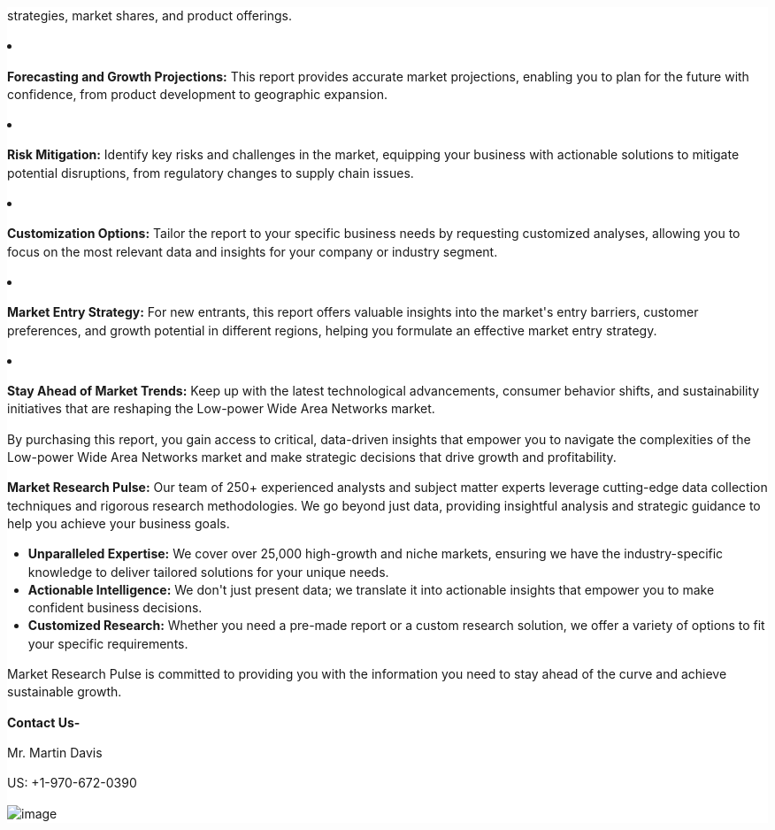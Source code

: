 strategies, market shares, and product offerings.</p></li><li><p><strong>Forecasting and Growth Projections:</strong> This report provides accurate market projections, enabling you to plan for the future with confidence, from product development to geographic expansion.</p></li><li><p><strong>Risk Mitigation:</strong> Identify key risks and challenges in the market, equipping your business with actionable solutions to mitigate potential disruptions, from regulatory changes to supply chain issues.</p></li><li><p><strong>Customization Options:</strong> Tailor the report to your specific business needs by requesting customized analyses, allowing you to focus on the most relevant data and insights for your company or industry segment.</p></li><li><p><strong>Market Entry Strategy:</strong> For new entrants, this report offers valuable insights into the market's entry barriers, customer preferences, and growth potential in different regions, helping you formulate an effective market entry strategy.</p></li><li><p><strong>Stay Ahead of Market Trends:</strong> Keep up with the latest technological advancements, consumer behavior shifts, and sustainability initiatives that are reshaping the Low-power Wide Area Networks market.</p></li></ol><p>By purchasing this report, you gain access to critical, data-driven insights that empower you to navigate the complexities of the Low-power Wide Area Networks market and make strategic decisions that drive growth and profitability.</p><p><strong>Market Research Pulse:</strong>&nbsp;Our team of 250+ experienced analysts and subject matter experts leverage cutting-edge data collection techniques and rigorous research methodologies. We go beyond just data, providing insightful analysis and strategic guidance to help you achieve your business goals.</p><ul><li><strong>Unparalleled Expertise:</strong>&nbsp;We cover over 25,000 high-growth and niche markets, ensuring we have the industry-specific knowledge to deliver tailored solutions for your unique needs.</li><li><strong>Actionable Intelligence:</strong>&nbsp;We don't just present data; we translate it into actionable insights that empower you to make confident business decisions.</li><li><strong>Customized Research:</strong>&nbsp;Whether you need a pre-made report or a custom research solution, we offer a variety of options to fit your specific requirements.</li></ul><p>Market Research Pulse is committed to providing you with the information you need to stay ahead of the curve and achieve sustainable growth.</p><p><strong>Contact Us-</strong></p><p>Mr. Martin Davis</p><p>US: +1-970-672-0390</p>
![image](https://github.com/user-attachments/assets/92f9ef2c-89c7-48fe-924d-2fb8bb9a83d8)
